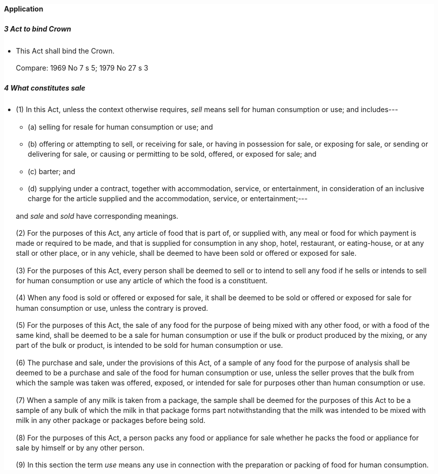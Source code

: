 #### Application

##### 3 Act to bind Crown
    
*   This Act shall bind the Crown.
    
    Compare: 1969 No 7 s 5; 1979 No 27 s 3

##### 4 What constitutes sale
    
*   (1) In this Act, unless the context otherwise requires, _sell_ means sell for human consumption or use; and includes---
        
    *   (a) selling for resale for human consumption or use; and
    
    *   (b) offering or attempting to sell, or receiving for sale, or having in possession for sale, or exposing for sale, or sending or delivering for sale, or causing or permitting to be sold, offered, or exposed for sale; and
    
    *   (c) barter; and
    
    *   (d) supplying under a contract, together with accommodation, service, or entertainment, in consideration of an inclusive charge for the article supplied and the accommodation, service, or entertainment;---
    
    and _sale_ and _sold_ have corresponding meanings.
    
    (2) For the purposes of this Act, any article of food that is part of, or supplied with, any meal or food for which payment is made or required to be made, and that is supplied for consumption in any shop, hotel, restaurant, or eating-house, or at any stall or other place, or in any vehicle, shall be deemed to have been sold or offered or exposed for sale.
    
    (3) For the purposes of this Act, every person shall be deemed to sell or to intend to sell any food if he sells or intends to sell for human consumption or use any article of which the food is a constituent.
    
    (4) When any food is sold or offered or exposed for sale, it shall be deemed to be sold or offered or exposed for sale for human consumption or use, unless the contrary is proved.
    
    (5) For the purposes of this Act, the sale of any food for the purpose of being mixed with any other food, or with a food of the same kind, shall be deemed to be a sale for human consumption or use if the bulk or product produced by the mixing, or any part of the bulk or product, is intended to be sold for human consumption or use.
    
    (6) The purchase and sale, under the provisions of this Act, of a sample of any food for the purpose of analysis shall be deemed to be a purchase and sale of the food for human consumption or use, unless the seller proves that the bulk from which the sample was taken was offered, exposed, or intended for sale for purposes other than human consumption or use.
    
    (7) When a sample of any milk is taken from a package, the sample shall be deemed for the purposes of this Act to be a sample of any bulk of which the milk in that package forms part notwithstanding that the milk was intended to be mixed with milk in any other package or packages before being sold.
    
    (8) For the purposes of this Act, a person packs any food or appliance for sale whether he packs the food or appliance for sale by himself or by any other person.
    
    (9) In this section the term _use_ means any use in connection with the preparation or packing of food for human consumption.
    